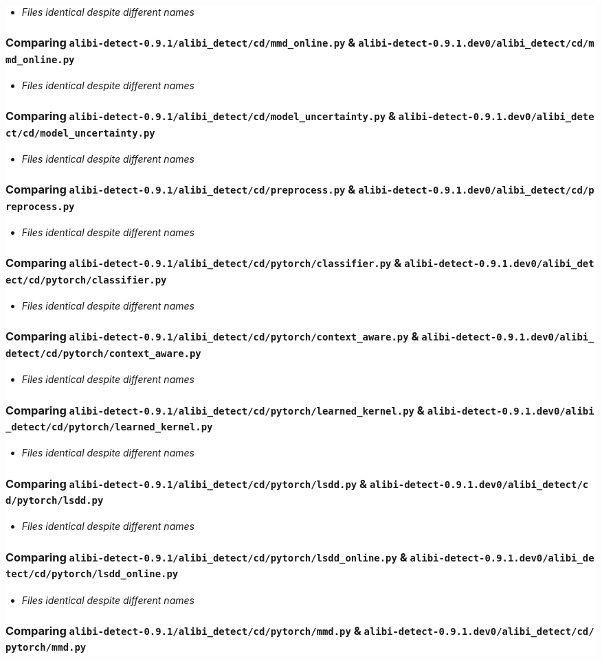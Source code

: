  * *Files identical despite different names*

### Comparing `alibi-detect-0.9.1/alibi_detect/cd/mmd_online.py` & `alibi-detect-0.9.1.dev0/alibi_detect/cd/mmd_online.py`

 * *Files identical despite different names*

### Comparing `alibi-detect-0.9.1/alibi_detect/cd/model_uncertainty.py` & `alibi-detect-0.9.1.dev0/alibi_detect/cd/model_uncertainty.py`

 * *Files identical despite different names*

### Comparing `alibi-detect-0.9.1/alibi_detect/cd/preprocess.py` & `alibi-detect-0.9.1.dev0/alibi_detect/cd/preprocess.py`

 * *Files identical despite different names*

### Comparing `alibi-detect-0.9.1/alibi_detect/cd/pytorch/classifier.py` & `alibi-detect-0.9.1.dev0/alibi_detect/cd/pytorch/classifier.py`

 * *Files identical despite different names*

### Comparing `alibi-detect-0.9.1/alibi_detect/cd/pytorch/context_aware.py` & `alibi-detect-0.9.1.dev0/alibi_detect/cd/pytorch/context_aware.py`

 * *Files identical despite different names*

### Comparing `alibi-detect-0.9.1/alibi_detect/cd/pytorch/learned_kernel.py` & `alibi-detect-0.9.1.dev0/alibi_detect/cd/pytorch/learned_kernel.py`

 * *Files identical despite different names*

### Comparing `alibi-detect-0.9.1/alibi_detect/cd/pytorch/lsdd.py` & `alibi-detect-0.9.1.dev0/alibi_detect/cd/pytorch/lsdd.py`

 * *Files identical despite different names*

### Comparing `alibi-detect-0.9.1/alibi_detect/cd/pytorch/lsdd_online.py` & `alibi-detect-0.9.1.dev0/alibi_detect/cd/pytorch/lsdd_online.py`

 * *Files identical despite different names*

### Comparing `alibi-detect-0.9.1/alibi_detect/cd/pytorch/mmd.py` & `alibi-detect-0.9.1.dev0/alibi_detect/cd/pytorch/mmd.py`
